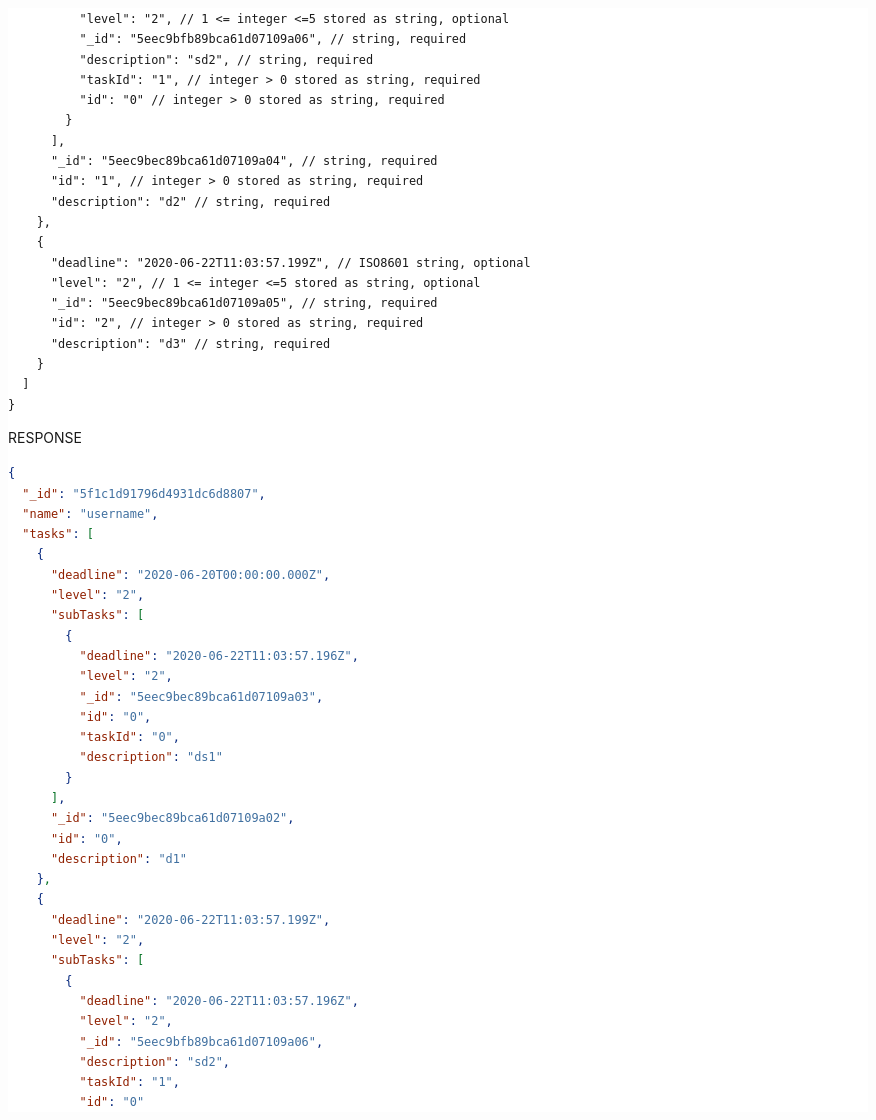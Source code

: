 ```jsonc
          "level": "2", // 1 <= integer <=5 stored as string, optional
          "_id": "5eec9bfb89bca61d07109a06", // string, required
          "description": "sd2", // string, required
          "taskId": "1", // integer > 0 stored as string, required
          "id": "0" // integer > 0 stored as string, required
        }
      ],
      "_id": "5eec9bec89bca61d07109a04", // string, required
      "id": "1", // integer > 0 stored as string, required
      "description": "d2" // string, required
    },
    {
      "deadline": "2020-06-22T11:03:57.199Z", // ISO8601 string, optional
      "level": "2", // 1 <= integer <=5 stored as string, optional
      "_id": "5eec9bec89bca61d07109a05", // string, required
      "id": "2", // integer > 0 stored as string, required
      "description": "d3" // string, required
    }
  ]
}
```

</td>
</tr>

<tr>
<td>
RESPONSE
</td>
<td>

```json
{
  "_id": "5f1c1d91796d4931dc6d8807",
  "name": "username",
  "tasks": [
    {
      "deadline": "2020-06-20T00:00:00.000Z",
      "level": "2",
      "subTasks": [
        {
          "deadline": "2020-06-22T11:03:57.196Z",
          "level": "2",
          "_id": "5eec9bec89bca61d07109a03",
          "id": "0",
          "taskId": "0",
          "description": "ds1"
        }
      ],
      "_id": "5eec9bec89bca61d07109a02",
      "id": "0",
      "description": "d1"
    },
    {
      "deadline": "2020-06-22T11:03:57.199Z",
      "level": "2",
      "subTasks": [
        {
          "deadline": "2020-06-22T11:03:57.196Z",
          "level": "2",
          "_id": "5eec9bfb89bca61d07109a06",
          "description": "sd2",
          "taskId": "1",
          "id": "0"
```
